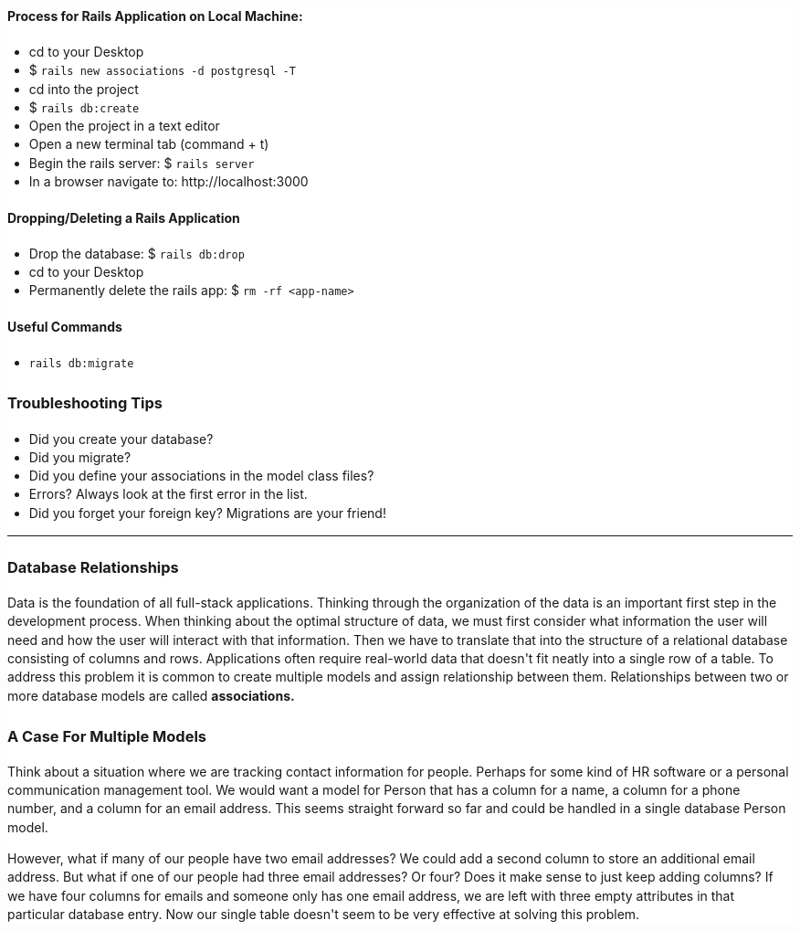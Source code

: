 #### Process for Rails Application on Local Machine:
- cd to your Desktop
- $ `rails new associations -d postgresql -T`
- cd into the project
- $ `rails db:create`
- Open the project in a text editor
- Open a new terminal tab (command + t)
- Begin the rails server: $ `rails server`
- In a browser navigate to: http://localhost:3000

#### Dropping/Deleting a Rails Application
- Drop the database: $ `rails db:drop`
- cd to your Desktop
- Permanently delete the rails app: $ `rm -rf <app-name>`

#### Useful Commands

- `rails db:migrate`

### Troubleshooting Tips

- Did you create your database?
- Did you migrate?
- Did you define your associations in the model class files?
- Errors? Always look at the first error in the list.
- Did you forget your foreign key? Migrations are your friend!

---

### Database Relationships

Data is the foundation of all full-stack applications. Thinking through the organization of the data is an important first step in the development process. When thinking about the optimal structure of data, we must first consider what information the user will need and how the user will interact with that information. Then we have to translate that into the structure of a relational database consisting of columns and rows. Applications often require real-world data that doesn't fit neatly into a single row of a table. To address this problem it is common to create multiple models and assign relationship between them. Relationships between two or more database models are called **associations.**

### A Case For Multiple Models

Think about a situation where we are tracking contact information for people. Perhaps for some kind of HR software or a personal communication management tool. We would want a model for Person that has a column for a name, a column for a phone number, and a column for an email address. This seems straight forward so far and could be handled in a single database Person model.

However, what if many of our people have two email addresses? We could add a second column to store an additional email address. But what if one of our people had three email addresses? Or four? Does it make sense to just keep adding columns? If we have four columns for emails and someone only has one email address, we are left with three empty attributes in that particular database entry. Now our single table doesn't seem to be very effective at solving this problem.
